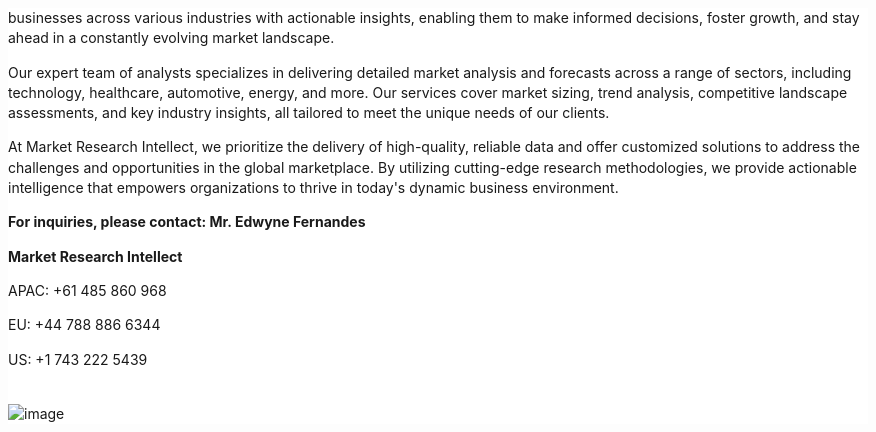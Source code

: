 businesses across various industries with actionable insights, enabling them to make informed decisions, foster growth, and stay ahead in a constantly evolving market landscape.</p><p>Our expert team of analysts specializes in delivering detailed market analysis and forecasts across a range of sectors, including technology, healthcare, automotive, energy, and more. Our services cover market sizing, trend analysis, competitive landscape assessments, and key industry insights, all tailored to meet the unique needs of our clients.</p><p>At Market Research Intellect, we prioritize the delivery of high-quality, reliable data and offer customized solutions to address the challenges and opportunities in the global marketplace. By utilizing cutting-edge research methodologies, we provide actionable intelligence that empowers organizations to thrive in today's dynamic business environment.</p><p><strong>For inquiries, please contact: Mr. Edwyne Fernandes</strong></p><p><strong>Market Research Intellect</strong></p><p>APAC: +61 485 860 968</p><p>EU: +44 788 886 6344</p><p>US: +1 743 222 5439</p></div><div class="article-main__content" data-test-id="publishing-text-block">&nbsp;</div>
![image](https://github.com/user-attachments/assets/60398e1c-a5ef-46e4-9069-bff5905c412c)
